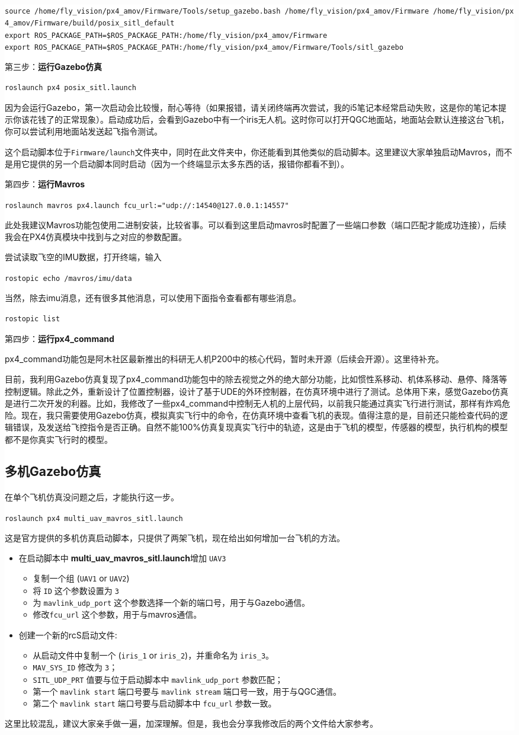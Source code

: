     source /home/fly_vision/px4_amov/Firmware/Tools/setup_gazebo.bash /home/fly_vision/px4_amov/Firmware /home/fly_vision/px4_amov/Firmware/build/posix_sitl_default 
    export ROS_PACKAGE_PATH=$ROS_PACKAGE_PATH:/home/fly_vision/px4_amov/Firmware
    export ROS_PACKAGE_PATH=$ROS_PACKAGE_PATH:/home/fly_vision/px4_amov/Firmware/Tools/sitl_gazebo

第三步：**运行Gazebo仿真**
```
roslaunch px4 posix_sitl.launch
```
因为会运行Gazebo，第一次启动会比较慢，耐心等待（如果报错，请关闭终端再次尝试，我的i5笔记本经常启动失败，这是你的笔记本提示你该花钱了的正常现象）。启动成功后，会看到Gazebo中有一个iris无人机。这时你可以打开QGC地面站，地面站会默认连接这台飞机，你可以尝试利用地面站发送起飞指令测试。

这个启动脚本位于`Firmware/launch`文件夹中，同时在此文件夹中，你还能看到其他类似的启动脚本。这里建议大家单独启动Mavros，而不是用它提供的另一个启动脚本同时启动（因为一个终端显示太多东西的话，报错你都看不到）。

第四步：**运行Mavros**
```
roslaunch mavros px4.launch fcu_url:="udp://:14540@127.0.0.1:14557"
```
此处我建议Mavros功能包使用二进制安装，比较省事。可以看到这里启动mavros时配置了一些端口参数（端口匹配才能成功连接），后续我会在PX4仿真模块中找到与之对应的参数配置。

尝试读取飞空的IMU数据，打开终端，输入

    rostopic echo /mavros/imu/data

当然，除去imu消息，还有很多其他消息，可以使用下面指令查看都有哪些消息。

    rostopic list

第四步：**运行px4_command**

px4_command功能包是阿木社区最新推出的科研无人机P200中的核心代码，暂时未开源（后续会开源）。这里待补充。

目前，我利用Gazebo仿真复现了px4_command功能包中的除去视觉之外的绝大部分功能，比如惯性系移动、机体系移动、悬停、降落等控制逻辑。除此之外，重新设计了位置控制器，设计了基于UDE的外环控制器，在仿真环境中进行了测试。总体用下来，感觉Gazebo仿真是进行二次开发的利器。比如，我修改了一些px4_command中控制无人机的上层代码，以前我只能通过真实飞行进行测试，那样有炸鸡危险。现在，我只需要使用Gazebo仿真，模拟真实飞行中的命令，在仿真环境中查看飞机的表现。值得注意的是，目前还只能检查代码的逻辑错误，及发送给飞控指令是否正确。自然不能100%仿真复现真实飞行中的轨迹，这是由于飞机的模型，传感器的模型，执行机构的模型都不是你真实飞行时的模型。




## 多机Gazebo仿真

在单个飞机仿真没问题之后，才能执行这一步。
```
roslaunch px4 multi_uav_mavros_sitl.launch
```
这是官方提供的多机仿真启动脚本，只提供了两架飞机，现在给出如何增加一台飞机的方法。

-    在启动脚本中 **multi_uav_mavros_sitl.launch**增加 `UAV3`
     -   复制一个组 (`UAV1`  or  `UAV2`)
     -   将  `ID` 这个参数设置为  `3`
     -   为  `mavlink_udp_port`  这个参数选择一个新的端口号，用于与Gazebo通信。
     -   修改`fcu_url`  这个参数，用于与mavros通信。
-   创建一个新的rcS启动文件:
  
    -   从启动文件中复制一个 (`iris_1`  or  `iris_2`)，并重命名为  `iris_3`。
    -   `MAV_SYS_ID`  修改为  `3`；
    -   `SITL_UDP_PRT`  值要与位于启动脚本中  `mavlink_udp_port` 参数匹配；
    -   第一个  `mavlink start`  端口号要与 `mavlink stream`  端口号一致，用于与QGC通信。
    -   第二个 `mavlink start` 端口号要与启动脚本中 `fcu_url` 参数一致。

这里比较混乱，建议大家亲手做一遍，加深理解。但是，我也会分享我修改后的两个文件给大家参考。
